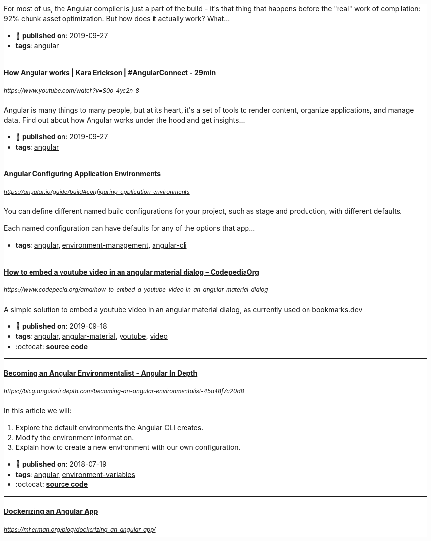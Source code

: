 For most of us, the Angular compiler is just a part of the build - it's that thing that happens before the "real" work of compilation: 92% chunk asset optimization. But how does it actually work? What...
* :calendar: **published on**: 2019-09-27
* **tags**: [angular](../tagged/angular.md)
---
#### [How Angular works | Kara Erickson | #AngularConnect  - 29min](https://www.youtube.com/watch?v=S0o-4yc2n-8)
_<sup>https://www.youtube.com/watch?v=S0o-4yc2n-8</sup>_

Angular is many things to many people, but at its heart, it's a set of tools to render content, organize applications, and manage data. Find out about how Angular works under the hood and get insights...
* :calendar: **published on**: 2019-09-27
* **tags**: [angular](../tagged/angular.md)
---
#### [Angular Configuring Application Environments](https://angular.io/guide/build#configuring-application-environments)
_<sup>https://angular.io/guide/build#configuring-application-environments</sup>_

You can define different named build configurations for your project, such as stage and production, with different defaults.

Each named configuration can have defaults for any of the options that app...
* **tags**: [angular](../tagged/angular.md), [environment-management](../tagged/environment-management.md), [angular-cli](../tagged/angular-cli.md)
---
#### [How to embed a youtube video in an angular material dialog – CodepediaOrg](https://www.codepedia.org/ama/how-to-embed-a-youtube-video-in-an-angular-material-dialog)
_<sup>https://www.codepedia.org/ama/how-to-embed-a-youtube-video-in-an-angular-material-dialog</sup>_

A simple solution to embed a youtube video in an angular material dialog, as currently used on bookmarks.dev
* :calendar: **published on**: 2019-09-18
* **tags**: [angular](../tagged/angular.md), [angular-material](../tagged/angular-material.md), [youtube](../tagged/youtube.md), [video](../tagged/video.md)
* :octocat: **[source code](https://github.com/CodepediaOrg/bookmarks.dev)**
---
#### [Becoming an Angular Environmentalist - Angular In Depth](https://blog.angularindepth.com/becoming-an-angular-environmentalist-45a48f7c20d8)
_<sup>https://blog.angularindepth.com/becoming-an-angular-environmentalist-45a48f7c20d8</sup>_

In this article we will:
1. Explore the default environments the Angular CLI creates.
2. Modify the environment information.
3. Explain how to create a new environment with our own configuration.
* :calendar: **published on**: 2018-07-19
* **tags**: [angular](../tagged/angular.md), [environment-variables](../tagged/environment-variables.md)
* :octocat: **[source code](https://github.com/t-palmer/ng-configuration)**
---
#### [Dockerizing an Angular App](https://mherman.org/blog/dockerizing-an-angular-app/)
_<sup>https://mherman.org/blog/dockerizing-an-angular-app/</sup>_
